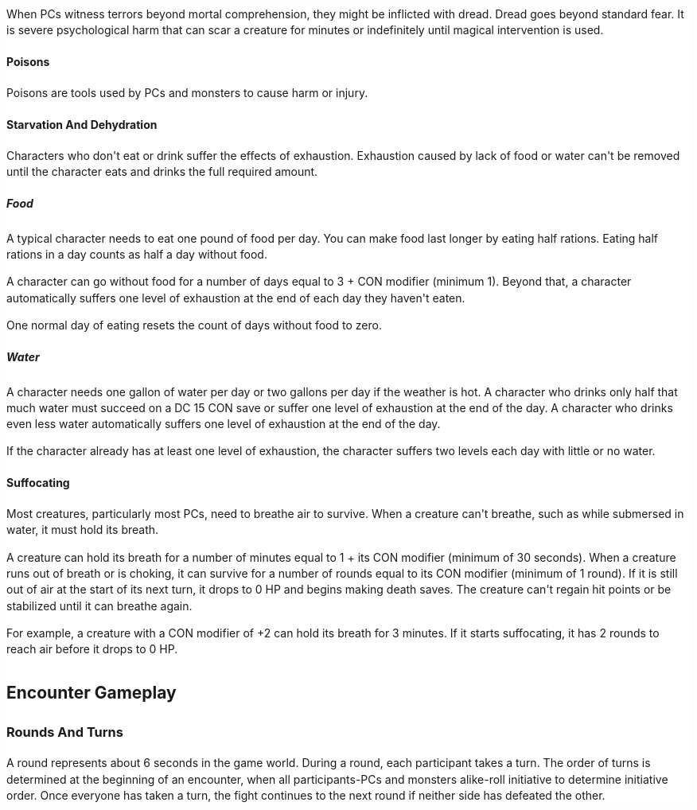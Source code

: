 When PCs witness terrors beyond mortal comprehension, they might be inflicted with dread. Dread goes beyond standard fear. It is severe psychological harm that can scar a creature for minutes or indefinitely until magical intervention is used.

#### Poisons

Poisons are tools used by PCs and monsters to cause harm or injury.

#### Starvation And Dehydration

Characters who don't eat or drink suffer the effects of exhaustion. Exhaustion caused by lack of food or water can't be removed until the character eats and drinks the full required amount.

##### Food

A typical character needs to eat one pound of food per day. You can make food last longer by eating half rations. Eating half rations in a day counts as half a day without food.

A character can go without food for a number of days equal to 3 + CON modifier (minimum 1). Beyond that, a character automatically suffers one level of exhaustion at the end of each day they haven't eaten.

One normal day of eating resets the count of days without food to zero.

##### Water

A character needs one gallon of water per day or two gallons per day if the weather is hot. A character who drinks only half that much water must succeed on a DC 15 CON save or suffer one level of exhaustion at the end of the day. A character who drinks even less water automatically suffers one level of exhaustion at the end of the day.

If the character already has at least one level of exhaustion, the character suffers two levels each day with little or no water.

#### Suffocating

Most creatures, particularly most PCs, need to breathe air to survive. When a creature can't breathe, such as while submersed in water, it must hold its breath.

A creature can hold its breath for a number of minutes equal to 1 + its CON modifier (minimum of 30 seconds). When a creature runs out of breath or is choking, it can survive for a number of rounds equal to its CON modifier (minimum of 1 round). If it is still out of air at the start of its next turn, it drops to 0 HP and begins making death saves. The creature can't regain hit points or be stabilized until it can breathe again.

For example, a creature with a CON modifier of +2 can hold its breath for 3 minutes. If it starts suffocating, it has 2 rounds to reach air before it drops to 0 HP.

## Encounter Gameplay

### Rounds And Turns

A round represents about 6 seconds in the game world. During a round, each participant takes a turn. The order of turns is determined at the beginning of an encounter, when all participants-PCs and monsters alike-roll initiative to determine initiative order. Once everyone has taken a turn, the fight continues to the next round if neither side has defeated the other.

